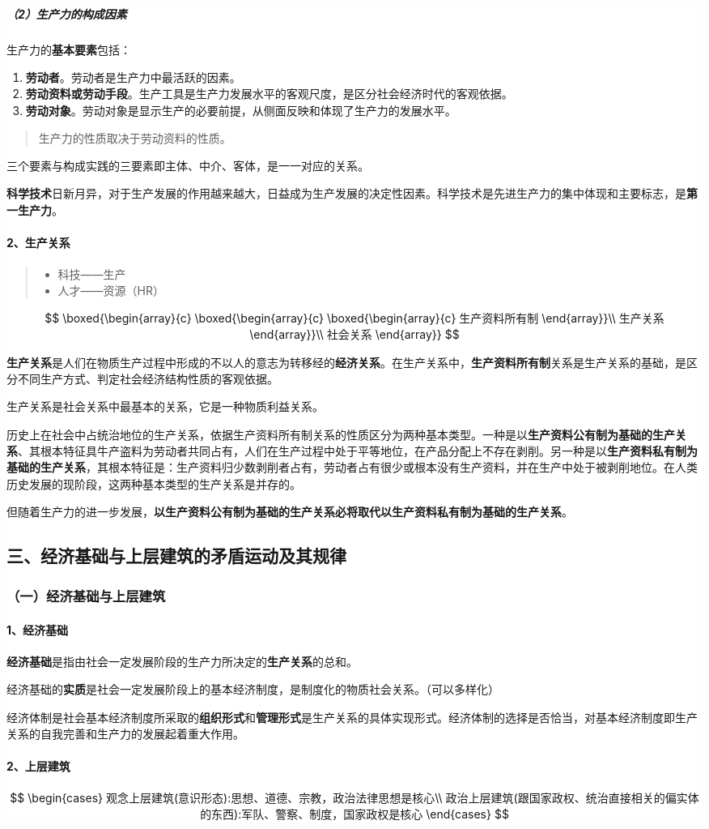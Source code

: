 ##### （2）生产力的构成因素

生产力的**基本要素**包括：

1. **劳动者**。劳动者是生产力中最活跃的因素。
2. **劳动资料或劳动手段**。生产工具是生产力发展水平的客观尺度，是区分社会经济时代的客观依据。
3. **劳动对象**。劳动对象是显示生产的必要前提，从侧面反映和体现了生产力的发展水平。

> 生产力的性质取决于劳动资料的性质。

三个要素与构成实践的三要素即主体、中介、客体，是一一对应的关系。

**科学技术**日新月异，对于生产发展的作用越来越大，日益成为生产发展的决定性因素。科学技术是先进生产力的集中体现和主要标志，是**第一生产力**。

#### 2、生产关系

> * 科技——生产
> * 人才——资源（HR）

$$
\boxed{\begin{array}{c}
\boxed{\begin{array}{c}
\boxed{\begin{array}{c}
生产资料所有制
\end{array}}\\
生产关系
\end{array}}\\
社会关系
\end{array}}
$$

**生产关系**是人们在物质生产过程中形成的不以人的意志为转移经的**经济关系**。在生产关系中，**生产资料所有制**关系是生产关系的基础，是区分不同生产方式、判定社会经济结构性质的客观依据。

生产关系是社会关系中最基本的关系，它是一种物质利益关系。

历史上在社会中占统治地位的生产关系，依据生产资料所有制关系的性质区分为两种基本类型。一种是以**生产资料公有制为基础的生产关系**、其根本特征具牛产盗料为劳动者共同占有，人们在生产过程中处于平等地位，在产品分配上不存在剥削。另一种是以**生产资料私有制为基础的生产关系**，其根本特征是：生产资料归少数剥削者占有，劳动者占有很少或根本没有生产资料，并在生产中处于被剥削地位。在人类历史发展的现阶段，这两种基本类型的生产关系是并存的。

但随着生产力的进一步发展，**以生产资料公有制为基础的生产关系必将取代以生产资料私有制为基础的生产关系**。

## 三、经济基础与上层建筑的矛盾运动及其规律

### （一）经济基础与上层建筑

#### 1、经济基础

**经济基础**是指由社会一定发展阶段的生产力所决定的**生产关系**的总和。

经济基础的**实质**是社会一定发展阶段上的基本经济制度，是制度化的物质社会关系。（可以多样化）

经济体制是社会基本经济制度所采取的**组织形式**和**管理形式**是生产关系的具体实现形式。经济体制的选择是否恰当，对基本经济制度即生产关系的自我完善和生产力的发展起着重大作用。

#### 2、上层建筑

$$
\begin{cases}
观念上层建筑(意识形态):思想、道德、宗教，政治法律思想是核心\\
政治上层建筑(跟国家政权、统治直接相关的偏实体的东西):军队、警察、制度，国家政权是核心
\end{cases}
$$
